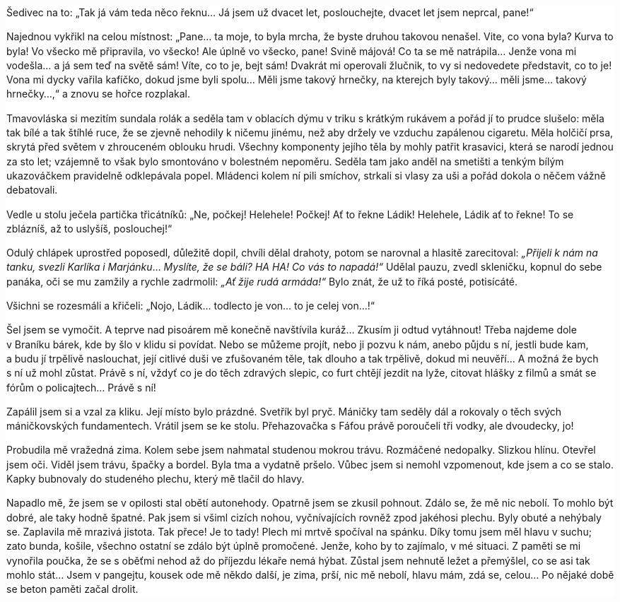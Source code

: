 Šedivec na to: „Tak já vám teda něco řeknu… Já jsem už dvacet let, poslouchejte, dvacet let jsem neprcal, pane!“

Najednou vykřikl na celou místnost: „Pane… ta moje, to byla mrcha, že byste druhou takovou nenašel. Vite, co vona byla? Kurva to byla! Vo všecko mě připravila, vo všecko! Ale úplně vo všecko, pane! Svině májová! Co ta se mě natrápila… Jenže vona mi vodešla… a já sem teď na světě sám! Víte, co to je, bejt sám! Dvakrát mi operovali žlučnik, to vy si nedovedete představit, co to je! Vona mi dycky vařila kafíčko, dokud jsme byli spolu… Měli jsme takový hrnečky, na kterejch byly takový… měli jsme… takový hrnečky…,“ a znovu se hořce rozplakal.

Tmavovláska si mezitím sundala rolák a seděla tam v oblacích dýmu v triku s krátkým rukávem a pořád jí to prudce slušelo: měla tak bílé a tak štíhlé ruce, že se zjevně nehodily k ničemu jinému, než aby držely ve vzduchu zapálenou cigaretu. Měla holčičí prsa, skrytá před světem v zhrouceném oblouku hrudi. Všechny komponenty jejího těla by mohly patřit krasavici, která se narodí jednou za sto let; vzájemně to však bylo smontováno v bolestném nepoměru. Seděla tam jako anděl na smetišti a tenkým bílým ukazováčkem pravidelně odklepávala popel. Mládenci kolem ní pili smíchov, strkali si vlasy za uši a pořád dokola o něčem vážně debatovali.

Vedle u stolu ječela partička třicátníků: „Ne, počkej! Helehele! Počkej! Ať to řekne Ládik! Helehele, Ládik ať to řekne! To se zblázníš, až to uslyšíš, poslouchej!“

Odulý chlápek uprostřed poposedl, důležitě dopil, chvíli dělal drahoty, potom se narovnal a hlasitě zarecitoval: _„Přijeli k nám na tanku, svezli Karlíka i Marjánku_… _Myslíte, že se báli? HA HA! Co vás to napadá!“_ Udělal pauzu, zvedl skleničku, kopnul do sebe panáka, oči se mu zamžily a rychle zadrmolil: _„Ať žije rudá armáda!“_ Bylo znát, že už to říká posté, potisícáté.

Všichni se rozesmáli a křičeli: „Nojo, Ládik… todlecto je von… to je celej von…!“

Šel jsem se vymočit. A teprve nad pisoárem mě konečně navštívila kuráž… Zkusím ji odtud vytáhnout! Třeba najdeme dole v Braníku bárek, kde by šlo v klidu si povídat. Nebo se můžeme projít, nebo ji pozvu k nám, anebo půjdu s ní, jestli bude kam, a budu jí trpělivě naslouchat, její citlivé duši ve zfušovaném těle, tak dlouho a tak trpělivě, dokud mi neuvěří… A možná že bych s ní už mohl zůstat. Právě s ní, vždyť co je do těch zdravých slepic, co furt chtějí jezdit na lyže, citovat hlášky z filmů a smát se fórům o policajtech… Právě s ní!

Zapálil jsem si a vzal za kliku. Její místo bylo prázdné. Svetřík byl pryč. Máničky tam seděly dál a rokovaly o těch svých máničkovských fundamentech. Vrátil jsem se ke stolu. Přehazovačka s Fáfou právě poroučeli tři vodky, ale dvoudecky, jo!

</section>

<section>

Probudila mě vražedná zima. Kolem sebe jsem nahmatal studenou mokrou trávu. Rozmáčené nedopalky. Slizkou hlínu. Otevřel jsem oči. Viděl jsem trávu, špačky a bordel. Byla tma a vydatně pršelo. Vůbec jsem si nemohl vzpomenout, kde jsem a co se stalo. Kapky bubnovaly do studeného plechu, který mě tlačil do hlavy.

Napadlo mě, že jsem se v opilosti stal obětí autonehody. Opatrně jsem se zkusil pohnout. Zdálo se, že mě nic nebolí. To mohlo být dobré, ale taky hodně špatné. Pak jsem si všiml cizích nohou, vy­čnívajících rovněž zpod jakéhosi plechu. Byly obuté a nehýbaly se. Zaplavila mě mrazivá jistota. Tak přece! Je to tady! Plech mi mrtvě spočíval na spánku. Díky tomu jsem měl hlavu v suchu; zato bunda, košile, všechno ostatní se zdálo být úplně promočené. Jenže, koho by to zajímalo, v mé situaci. Z paměti se mi vynořila poučka, že se s oběťmi nehod až do příjezdu lékaře nemá hýbat. Zůstal jsem nehnutě ležet a přemýšlel, co se asi tak mohlo stát… Jsem v pangejtu, kousek ode mě někdo další, je zima, prší, nic mě nebolí, hlavu mám, zdá se, celou… Po nějaké době se beton paměti začal drolit.
